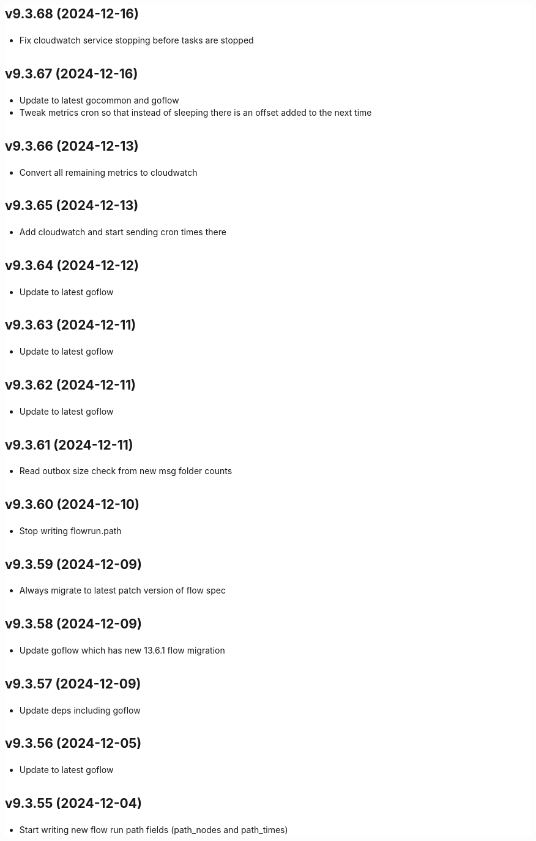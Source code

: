 v9.3.68 (2024-12-16)
-------------------------
 * Fix cloudwatch service stopping before tasks are stopped

v9.3.67 (2024-12-16)
-------------------------
 * Update to latest gocommon and goflow
 * Tweak metrics cron so that instead of sleeping there is an offset added to the next time

v9.3.66 (2024-12-13)
-------------------------
 * Convert all remaining metrics to cloudwatch

v9.3.65 (2024-12-13)
-------------------------
 * Add cloudwatch and start sending cron times there

v9.3.64 (2024-12-12)
-------------------------
 * Update to latest goflow

v9.3.63 (2024-12-11)
-------------------------
 * Update to latest goflow

v9.3.62 (2024-12-11)
-------------------------
 * Update to latest goflow

v9.3.61 (2024-12-11)
-------------------------
 * Read outbox size check from new msg folder counts

v9.3.60 (2024-12-10)
-------------------------
 * Stop writing flowrun.path

v9.3.59 (2024-12-09)
-------------------------
 * Always migrate to latest patch version of flow spec

v9.3.58 (2024-12-09)
-------------------------
 * Update goflow which has new 13.6.1 flow migration

v9.3.57 (2024-12-09)
-------------------------
 * Update deps including goflow

v9.3.56 (2024-12-05)
-------------------------
 * Update to latest goflow

v9.3.55 (2024-12-04)
-------------------------
 * Start writing new flow run path fields (path_nodes and path_times)
